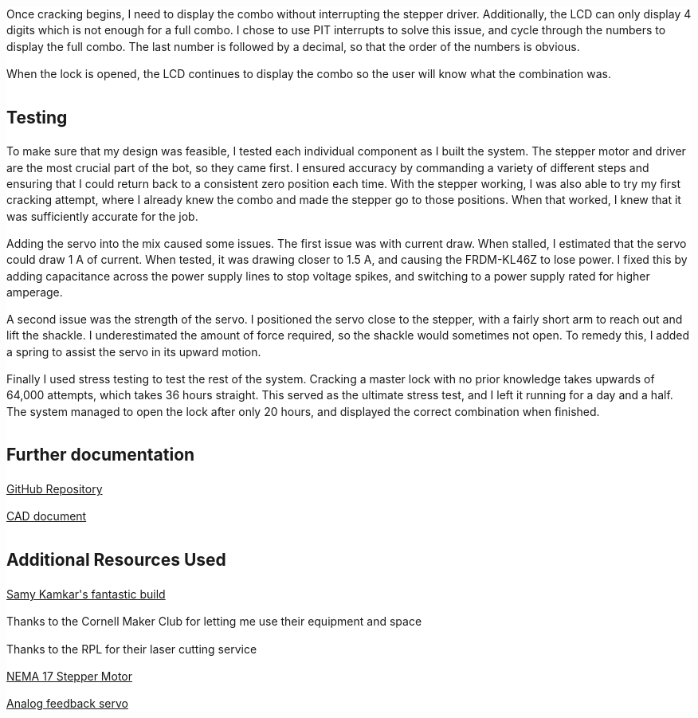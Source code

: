 Once cracking begins, I need to display the combo without interrupting the stepper driver. Additionally, the LCD can only display 4 digits which is not enough for a full combo. I chose to use PIT interrupts to solve this issue, and cycle through the numbers to display the full combo. The last number is followed by a decimal, so that the order of the numbers is obvious.

When the lock is opened, the LCD continues to display the combo so the user will know what the combination was. 

## Testing

To make sure that my design was feasible, I tested each individual component as I built the system. The stepper motor and driver are the most crucial part of the bot, so they came first. I ensured accuracy by commanding a variety of different steps and ensuring that I could return back to a consistent zero position each time. With the stepper working, I was also able to try my first cracking attempt, where I already knew the combo and made the stepper go to those positions. When that worked, I knew that it was sufficiently accurate for the job.

Adding the servo into the mix caused some issues. The first issue was with current draw. When stalled, I estimated that the servo could draw 1 A of current. When tested, it was drawing closer to 1.5 A, and causing the FRDM-KL46Z to lose power. I fixed this by adding capacitance across the power supply lines to stop voltage spikes, and switching to a power supply rated for higher amperage. 

A second issue was the strength of the servo. I positioned the servo close to the stepper, with a fairly short arm to reach out and lift the shackle. I underestimated the amount of force required, so the shackle would sometimes not open. To remedy this, I added a spring to assist the servo in its upward motion.

Finally I used stress testing to test the rest of the system. Cracking a master lock with no prior knowledge takes upwards of 64,000 attempts, which takes 36 hours straight. This served as the ultimate stress test, and I left it running for a day and a half. The system managed to open the lock after only 20 hours, and displayed the correct combination when finished. 

## Further documentation

[GitHub Repository](https://github.com/usedhondacivic/ECE-3140-Lock-Cracking-Robot)

[CAD document](https://cad.onshape.com/documents/05aac48a55782d85d245cccd/w/e7e86bb57175dc86d1433f3c/e/72aafb165d7a97047a56eae0?renderMode=0&uiState=6288668d62c0193394baf0e8)

## Additional Resources Used

[Samy Kamkar's fantastic build](https://samy.pl/master/master.html)

Thanks to the Cornell Maker Club for letting me use their equipment and space

Thanks to the RPL for their laser cutting service

[NEMA 17 Stepper Motor](https://www.omc-stepperonline.com/nema-17-bipolar-59ncm-84oz-in-2a-42x48mm-4-wires-w-1m-cable-connector-17hs19-2004s1)

[Analog feedback servo](https://www.adafruit.com/product/1404)